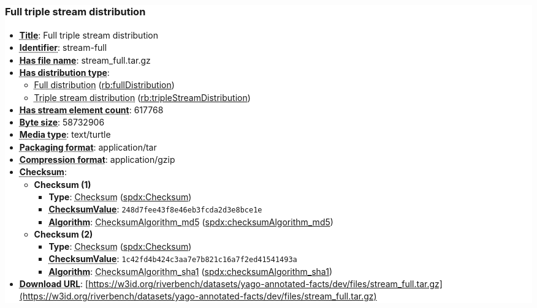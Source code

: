### <a name="stream-full"></a> Full triple stream distribution

- **<abbr title="A name given to the resource.">Title</abbr>**: Full triple stream distribution
- **<abbr title="An unambiguous reference to the resource within a given context.">Identifier</abbr>**: stream-full
- **<abbr title="Canonical file name of this distribution">Has file name</abbr>**: stream_full.tar.gz
- **<abbr title="Indicates the type of RiverBench dataset distribution">Has distribution type</abbr>**: 
    - <abbr title="A full distribution, including all data in the dataset.">Full distribution</abbr> ([rb:fullDistribution](https://w3id.org/riverbench/schema/metadata#fullDistribution))
    - <abbr title="The dataset is distributed as a stream of RDF triples.">Triple stream distribution</abbr> ([rb:tripleStreamDistribution](https://w3id.org/riverbench/schema/metadata#tripleStreamDistribution))
- **<abbr title="Number of elements in the stream">Has stream element count</abbr>**: 617768
- **<abbr title="The size of a distribution in bytes.">Byte size</abbr>**: 58732906
- **<abbr title="The media type of the distribution as defined by IANA">Media type</abbr>**: text/turtle
- **<abbr title="The package format of the distribution in which one or more data files are grouped together, e.g. to enable a set of related files to be downloaded together.">Packaging format</abbr>**: application/tar
- **<abbr title="The compression format of the distribution in which the data is contained in a compressed form, e.g. to reduce the size of the downloadable file.">Compression format</abbr>**: application/gzip
- **<abbr title="The checksum property provides a mechanism that can be used to verify that the contents of a File or Package have not changed.">Checksum</abbr>**: 
    - **Checksum (1)**    
        - **Type**: <abbr title="A Checksum is value that allows the contents of a file to be authenticated. Even small changes to the content of the file will change its checksum. This class allows the results of a variety of checksum and cryptographic message digest algorithms to be represented.">Checksum</abbr> ([spdx:Checksum](http://spdx.org/rdf/terms#Checksum))
        - **<abbr title="The checksumValue property provides a lower case hexidecimal encoded digest value produced using a specific algorithm.">ChecksumValue</abbr>**: `248d7fee43f8e46eb3fcda2d3e8bce1e`
        - **<abbr title="Identifies the algorithm used to produce the subject Checksum. Currently, SHA-1 is the only supported algorithm. It is anticipated that other algorithms will be supported at a later time.">Algorithm</abbr>**: <abbr title="Indicates the algorithm used was MD5">ChecksumAlgorithm_md5</abbr> ([spdx:checksumAlgorithm_md5](http://spdx.org/rdf/terms#checksumAlgorithm_md5))
    - **Checksum (2)**    
        - **Type**: <abbr title="A Checksum is value that allows the contents of a file to be authenticated. Even small changes to the content of the file will change its checksum. This class allows the results of a variety of checksum and cryptographic message digest algorithms to be represented.">Checksum</abbr> ([spdx:Checksum](http://spdx.org/rdf/terms#Checksum))
        - **<abbr title="The checksumValue property provides a lower case hexidecimal encoded digest value produced using a specific algorithm.">ChecksumValue</abbr>**: `1c42fd4b424c3aa7e7b821c16a7f2ed41541493a`
        - **<abbr title="Identifies the algorithm used to produce the subject Checksum. Currently, SHA-1 is the only supported algorithm. It is anticipated that other algorithms will be supported at a later time.">Algorithm</abbr>**: <abbr title="Indicates the algorithm used was SHA-1">ChecksumAlgorithm_sha1</abbr> ([spdx:checksumAlgorithm_sha1](http://spdx.org/rdf/terms#checksumAlgorithm_sha1))
- **<abbr title="The URL of the downloadable file in a given format. E.g. CSV file or RDF file. The format is indicated by the distribution's dct:format and/or dcat:mediaType.">Download URL</abbr>**: [https://w3id.org/riverbench/datasets/yago-annotated-facts/dev/files/stream_full.tar.gz](https://w3id.org/riverbench/datasets/yago-annotated-facts/dev/files/stream_full.tar.gz)
